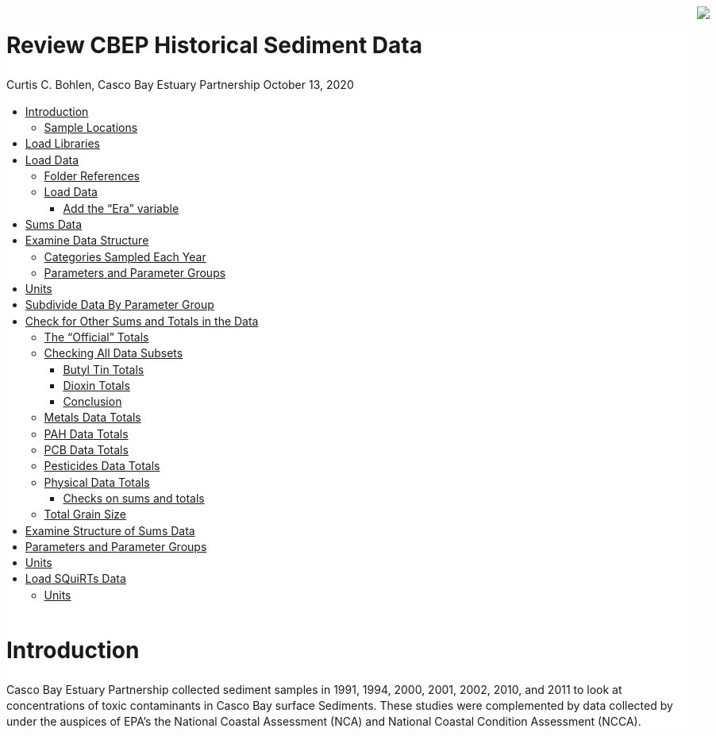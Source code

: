 Review CBEP Historical Sediment Data
================
Curtis C. Bohlen, Casco Bay Estuary Partnership
October 13, 2020

-   [Introduction](#introduction)
    -   [Sample Locations](#sample-locations)
-   [Load Libraries](#load-libraries)
-   [Load Data](#load-data)
    -   [Folder References](#folder-references)
    -   [Load Data](#load-data-1)
        -   [Add the “Era” variable](#add-the-era-variable)
-   [Sums Data](#sums-data)
-   [Examine Data Structure](#examine-data-structure)
    -   [Categories Sampled Each Year](#categories-sampled-each-year)
    -   [Parameters and Parameter
        Groups](#parameters-and-parameter-groups)
-   [Units](#units)
-   [Subdivide Data By Parameter
    Group](#subdivide-data-by-parameter-group)
-   [Check for Other Sums and Totals in the
    Data](#check-for-other-sums-and-totals-in-the-data)
    -   [The “Official” Totals](#the-official-totals)
    -   [Checking All Data Subsets](#checking-all-data-subsets)
        -   [Butyl Tin Totals](#butyl-tin-totals)
        -   [Dioxin Totals](#dioxin-totals)
        -   [Conclusion](#conclusion)
    -   [Metals Data Totals](#metals-data-totals)
    -   [PAH Data Totals](#pah-data-totals)
    -   [PCB Data Totals](#pcb-data-totals)
    -   [Pesticides Data Totals](#pesticides-data-totals)
    -   [Physical Data Totals](#physical-data-totals)
        -   [Checks on sums and totals](#checks-on-sums-and-totals)
    -   [Total Grain Size](#total-grain-size)
-   [Examine Structure of Sums Data](#examine-structure-of-sums-data)
-   [Parameters and Parameter
    Groups](#parameters-and-parameter-groups-1)
-   [Units](#units-1)
-   [Load SQuiRTs Data](#load-squirts-data)
    -   [Units](#units-2)

<img
    src="https://www.cascobayestuary.org/wp-content/uploads/2014/04/logo_sm.jpg"
    style="position:absolute;top:10px;right:50px;" />

# Introduction

Casco Bay Estuary Partnership collected sediment samples in 1991, 1994,
2000, 2001, 2002, 2010, and 2011 to look at concentrations of toxic
contaminants in Casco Bay surface Sediments. These studies were
complemented by data collected by under the auspices of EPA’s the
National Coastal Assessment (NCA) and National Coastal Condition
Assessment (NCCA).
